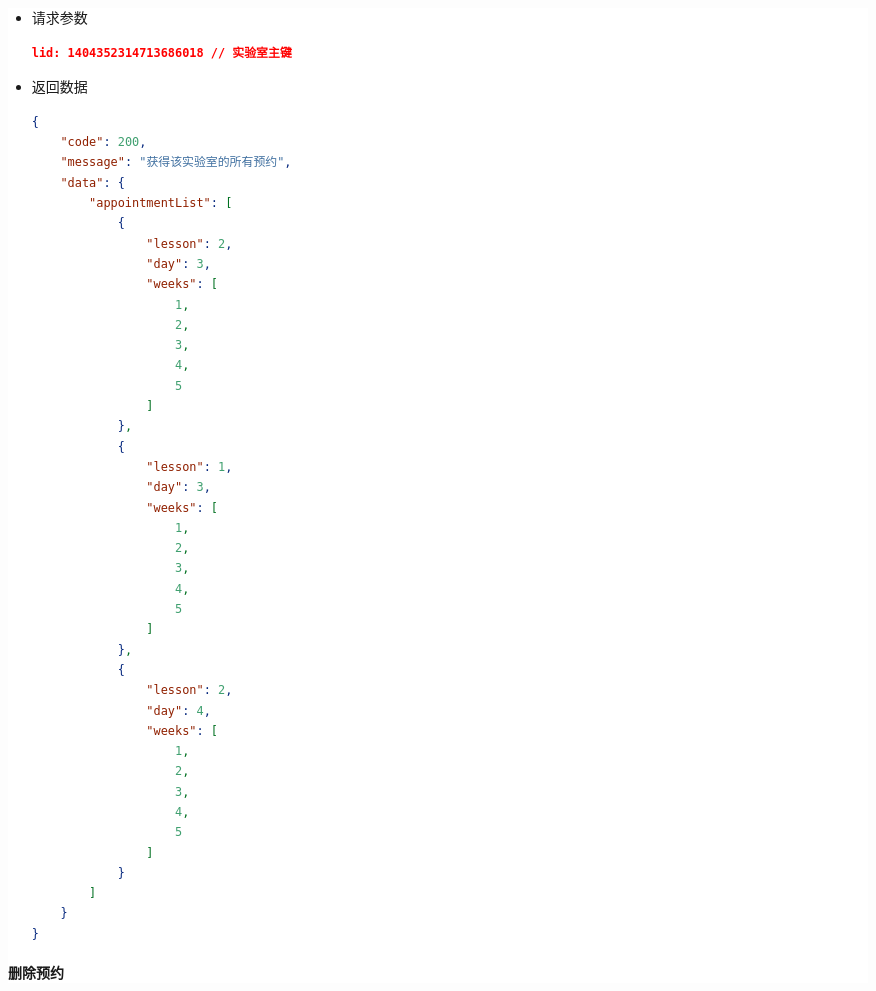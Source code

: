 - 请求参数

  ```json
  lid: 1404352314713686018 // 实验室主键
  ```

- 返回数据

  ```json
  {
      "code": 200,
      "message": "获得该实验室的所有预约",
      "data": {
          "appointmentList": [
              {
                  "lesson": 2,
                  "day": 3,
                  "weeks": [
                      1,
                      2,
                      3,
                      4,
                      5
                  ]
              },
              {
                  "lesson": 1,
                  "day": 3,
                  "weeks": [
                      1,
                      2,
                      3,
                      4,
                      5
                  ]
              },
              {
                  "lesson": 2,
                  "day": 4,
                  "weeks": [
                      1,
                      2,
                      3,
                      4,
                      5
                  ]
              }
          ]
      }
  }
  ```

#### 删除预约
